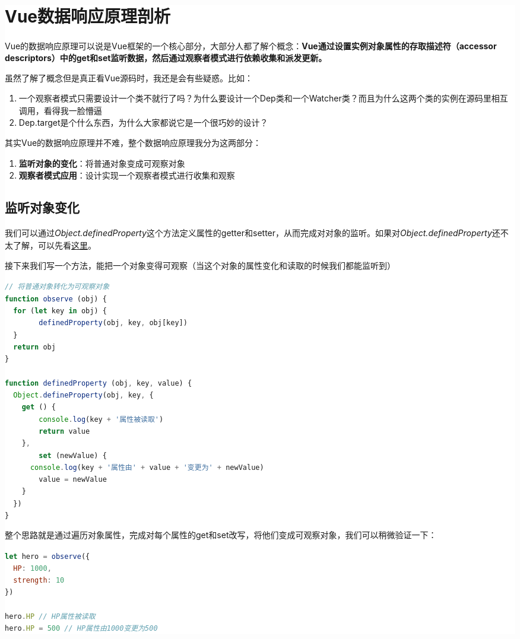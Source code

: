 # Vue数据响应原理剖析

Vue的数据响应原理可以说是Vue框架的一个核心部分，大部分人都了解个概念：**Vue通过设置实例对象属性的存取描述符（accessor descriptors）中的get和set监听数据，然后通过观察者模式进行依赖收集和派发更新。**

虽然了解了概念但是真正看Vue源码时，我还是会有些疑惑。比如：

1. 一个观察者模式只需要设计一个类不就行了吗？为什么要设计一个Dep类和一个Watcher类？而且为什么这两个类的实例在源码里相互调用，看得我一脸懵逼
2. Dep.target是个什么东西，为什么大家都说它是一个很巧妙的设计？



其实Vue的数据响应原理并不难，整个数据响应原理我分为这两部分：

1. **监听对象的变化**：将普通对象变成可观察对象
2. **观察者模式应用**：设计实现一个观察者模式进行收集和观察



## 监听对象变化

我们可以通过*Object.definedProperty*这个方法定义属性的getter和setter，从而完成对对象的监听。如果对*Object.definedProperty*还不太了解，可以先看[这里](https://developer.mozilla.org/en-US/docs/Web/JavaScript/Reference/Global_Objects/Object/defineProperty)。

接下来我们写一个方法，能把一个对象变得可观察（当这个对象的属性变化和读取的时候我们都能监听到）

````js
// 将普通对象转化为可观察对象
function observe (obj) {
  for (let key in obj) {
		definedProperty(obj, key, obj[key])
  }
  return obj
}

function definedProperty (obj, key, value) {
  Object.defineProperty(obj, key, {
    get () {
    	console.log(key + '属性被读取')
    	return value
  	},
		set (newValue) {
      console.log(key + '属性由' + value + '变更为' + newValue)
    	value = newValue
  	}
  })
}
````

整个思路就是通过遍历对象属性，完成对每个属性的get和set改写，将他们变成可观察对象，我们可以稍微验证一下：

````js
let hero = observe({
  HP: 1000,
  strength: 10
})

hero.HP // HP属性被读取
hero.HP = 500 // HP属性由1000变更为500
````
